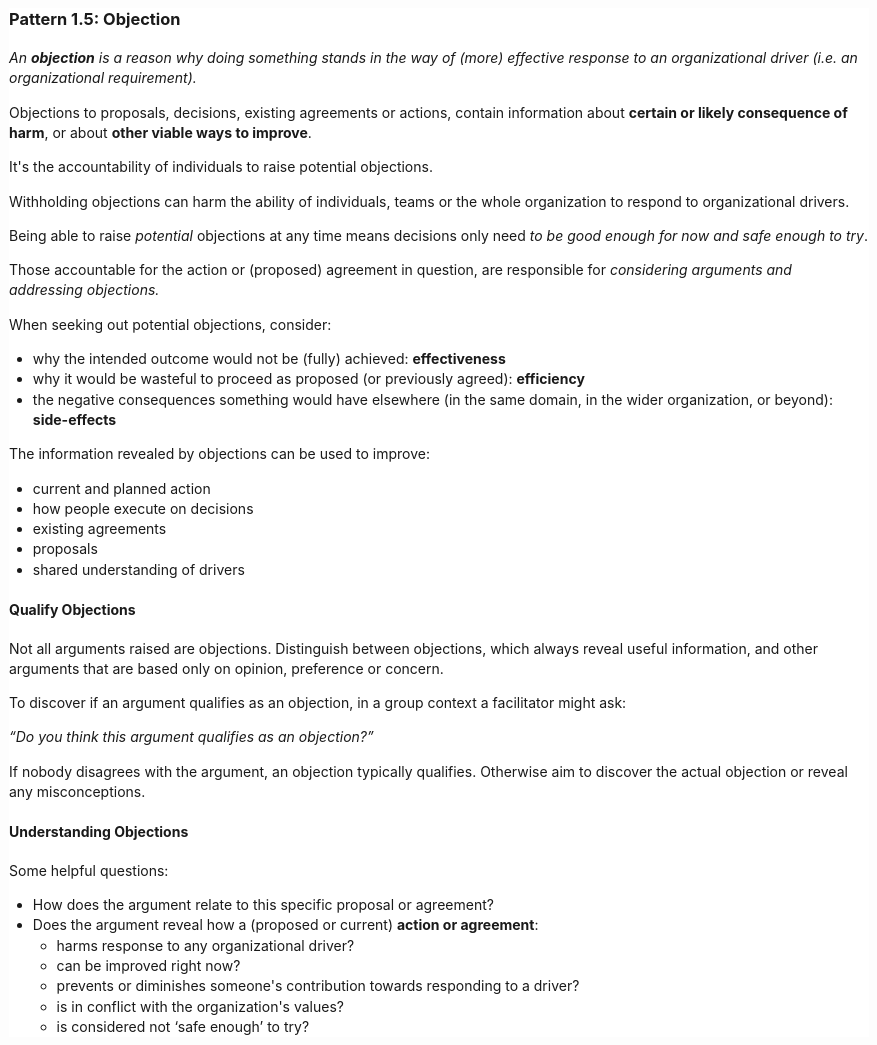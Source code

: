 
###  Pattern 1.5: Objection

_An **objection** is a reason why doing something stands in the way of (more) effective response to an organizational driver (i.e. an organizational requirement)._

Objections to proposals, decisions, existing agreements or actions, contain information about **certain or likely consequence of harm**, or about **other viable ways to improve**.

It's the accountability of individuals to raise potential objections. 

Withholding objections can harm the ability of individuals, teams or
the whole organization to respond to organizational drivers.

Being able to raise *potential* objections at any time means decisions only need *to be good enough for now and safe enough to try*.

Those accountable for the action or (proposed) agreement in question, are responsible for *considering arguments and addressing objections.*

When seeking out potential objections, consider:

- why the intended outcome would not be (fully) achieved: **effectiveness**
- why it would be wasteful to proceed as proposed (or previously agreed): **efficiency**
- the negative consequences something would have elsewhere (in the same domain, in the wider organization, or beyond): **side-effects**

The information revealed by objections can be used to improve:

-   current and planned action
-   how people execute on decisions
-   existing agreements
-   proposals
-   shared understanding of drivers

#### Qualify Objections

Not all arguments raised are objections. Distinguish between objections, which always reveal useful information, and other arguments that are based only on opinion, preference or concern.

To discover if an argument qualifies as an objection, in a group context a facilitator might ask:

_“Do you think this argument qualifies as an objection?”_

If nobody disagrees with the argument, an objection typically qualifies.  Otherwise aim to discover the actual objection or reveal any misconceptions.

#### Understanding Objections

Some helpful questions:

-   How does the argument relate to this specific proposal or agreement?
-   Does the argument reveal how a (proposed or current) **action or agreement**:
    -   harms response to any organizational driver?
    -   can be improved right now?
    -   prevents or diminishes someone's contribution towards responding to a driver?
    -   is in conflict with the organization's values?
    -   is considered not ‘safe enough’ to try?
